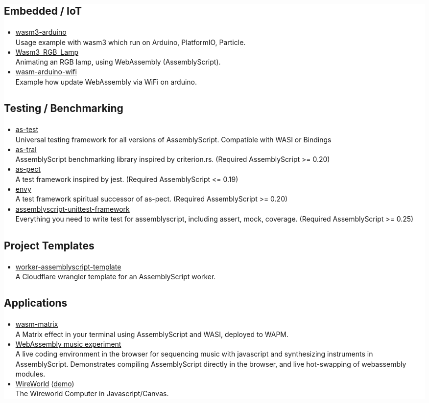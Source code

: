 ## Embedded / IoT

* [wasm3-arduino](https://github.com/wasm3/wasm3-arduino/tree/main/wasm_apps)<br />
  Usage example with wasm3 which run on Arduino, PlatformIO, Particle.
* [Wasm3\_RGB\_Lamp](https://github.com/vshymanskyy/Wasm3_RGB_Lamp)<br />
  Animating an RGB lamp, using WebAssembly \(AssemblyScript\).
* [wasm-arduino-wifi](https://github.com/alvarowolfx/wasm-arduino-wifi)<br />
  Example how update WebAssembly via WiFi on arduino.

## Testing / Benchmarking

* [as-test](https://github.com/JairusSW/as-test)<br />
  Universal testing framework for all versions of AssemblyScript. Compatible with WASI or Bindings
* [as-tral](https://github.com/romdotdog/as-tral)<br />
  AssemblyScript benchmarking library inspired by criterion.rs. (Required AssemblyScript >= 0.20)
* [as-pect](https://github.com/jtenner/as-pect)<br />
  A test framework inspired by jest. (Required AssemblyScript <= 0.19)
* [envy](https://github.com/jtenner/envy)<br />
  A test framework spiritual successor of as-pect. (Required AssemblyScript >= 0.20)
* [assemblyscript-unittest-framework](https://github.com/wasm-ecosystem/assemblyscript-unittest-framework)<br />
  Everything you need to write test for assemblyscript, including assert, mock, coverage. (Required AssemblyScript >= 0.25)

## Project Templates

* [worker-assemblyscript-template](https://github.com/JamesLMilner/worker-assemblyscript-template)<br />
  A Cloudflare wrangler template for an AssemblyScript worker.

## Applications

* [wasm-matrix](https://github.com/torch2424/wasm-matrix)<br />
  A Matrix effect in your terminal using AssemblyScript and WASI, deployed to WAPM.
* [WebAssembly music experiment](https://petersalomonsen.com)<br />
  A live coding environment in the browser for sequencing music with javascript and synthesizing instruments in AssemblyScript. Demonstrates compiling AssemblyScript directly in the browser, and live hot-swapping of webassembly modules.
* [WireWorld](https://github.com/dested/WireWorld) \([demo](https://dested.com/projects/wire/)\)<br />
  The Wireworld Computer in Javascript/Canvas.
